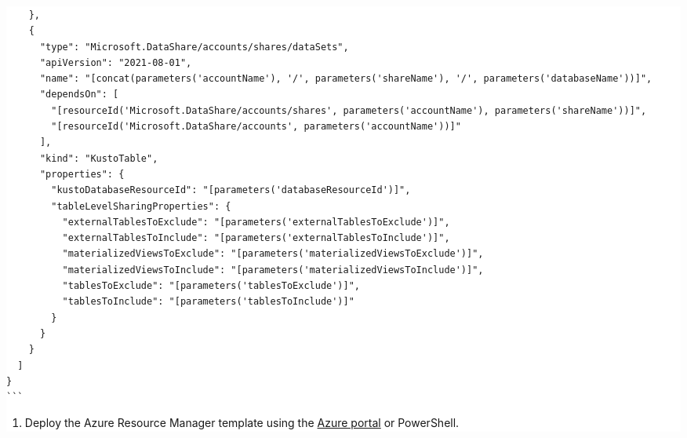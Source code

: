         },
        {
          "type": "Microsoft.DataShare/accounts/shares/dataSets",
          "apiVersion": "2021-08-01",
          "name": "[concat(parameters('accountName'), '/', parameters('shareName'), '/', parameters('databaseName'))]",
          "dependsOn": [
            "[resourceId('Microsoft.DataShare/accounts/shares', parameters('accountName'), parameters('shareName'))]",
            "[resourceId('Microsoft.DataShare/accounts', parameters('accountName'))]"
          ],
          "kind": "KustoTable",
          "properties": {
            "kustoDatabaseResourceId": "[parameters('databaseResourceId')]",
            "tableLevelSharingProperties": {
              "externalTablesToExclude": "[parameters('externalTablesToExclude')]",
              "externalTablesToInclude": "[parameters('externalTablesToInclude')]",
              "materializedViewsToExclude": "[parameters('materializedViewsToExclude')]",
              "materializedViewsToInclude": "[parameters('materializedViewsToInclude')]",
              "tablesToExclude": "[parameters('tablesToExclude')]",
              "tablesToInclude": "[parameters('tablesToInclude')]"
            }
          }
        }
      ]
    }
    ```

1. Deploy the Azure Resource Manager template using the [Azure portal](https://ms.portal.azure.com/#create/Microsoft.Template) or PowerShell.
